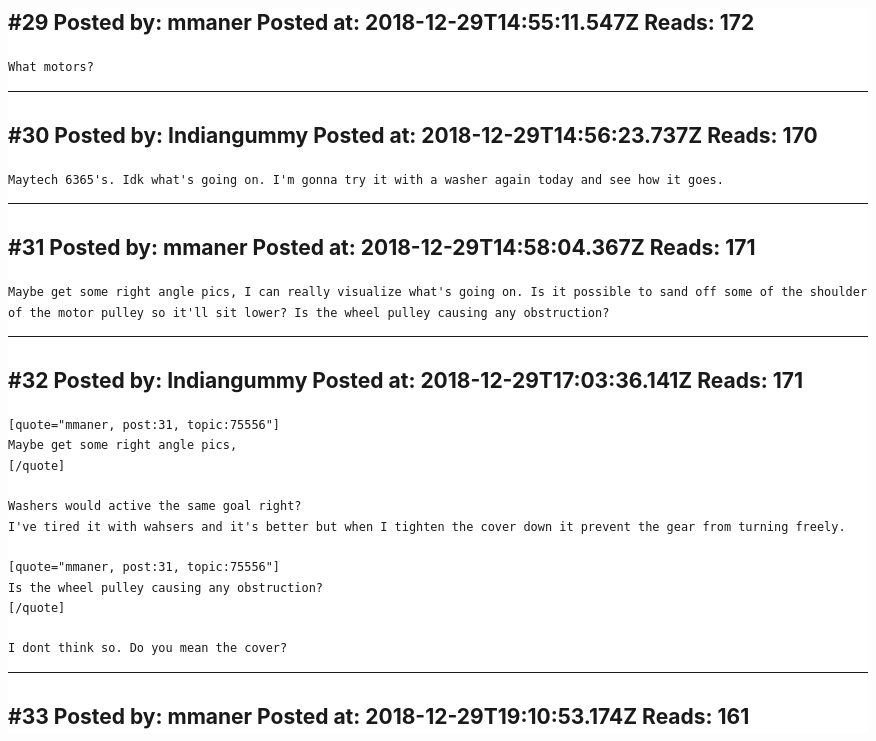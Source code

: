 ## \#29 Posted by: mmaner Posted at: 2018-12-29T14:55:11.547Z Reads: 172

```
What motors?
```

---
## \#30 Posted by: Indiangummy Posted at: 2018-12-29T14:56:23.737Z Reads: 170

```
Maytech 6365's. Idk what's going on. I'm gonna try it with a washer again today and see how it goes.
```

---
## \#31 Posted by: mmaner Posted at: 2018-12-29T14:58:04.367Z Reads: 171

```
Maybe get some right angle pics, I can really visualize what's going on. Is it possible to sand off some of the shoulder of the motor pulley so it'll sit lower? Is the wheel pulley causing any obstruction?
```

---
## \#32 Posted by: Indiangummy Posted at: 2018-12-29T17:03:36.141Z Reads: 171

```
[quote="mmaner, post:31, topic:75556"]
Maybe get some right angle pics,
[/quote]

Washers would active the same goal right?
I've tired it with wahsers and it's better but when I tighten the cover down it prevent the gear from turning freely.

[quote="mmaner, post:31, topic:75556"]
Is the wheel pulley causing any obstruction?
[/quote]
 
I dont think so. Do you mean the cover?
```

---
## \#33 Posted by: mmaner Posted at: 2018-12-29T19:10:53.174Z Reads: 161
